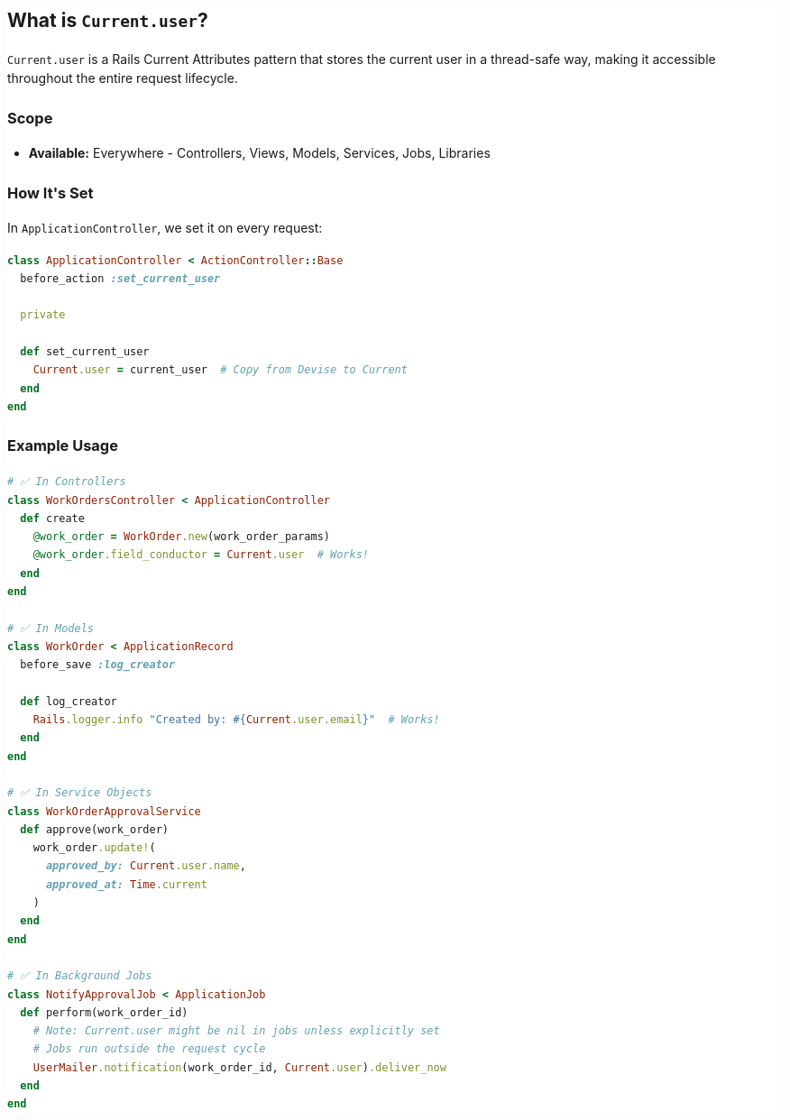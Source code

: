## What is `Current.user`?

`Current.user` is a Rails Current Attributes pattern that stores the current user in a thread-safe way, making it accessible throughout the entire request lifecycle.

### Scope

- **Available:** Everywhere - Controllers, Views, Models, Services, Jobs, Libraries

### How It's Set

In `ApplicationController`, we set it on every request:

```ruby
class ApplicationController < ActionController::Base
  before_action :set_current_user

  private

  def set_current_user
    Current.user = current_user  # Copy from Devise to Current
  end
end
```

### Example Usage

```ruby
# ✅ In Controllers
class WorkOrdersController < ApplicationController
  def create
    @work_order = WorkOrder.new(work_order_params)
    @work_order.field_conductor = Current.user  # Works!
  end
end

# ✅ In Models
class WorkOrder < ApplicationRecord
  before_save :log_creator

  def log_creator
    Rails.logger.info "Created by: #{Current.user.email}"  # Works!
  end
end

# ✅ In Service Objects
class WorkOrderApprovalService
  def approve(work_order)
    work_order.update!(
      approved_by: Current.user.name,
      approved_at: Time.current
    )
  end
end

# ✅ In Background Jobs
class NotifyApprovalJob < ApplicationJob
  def perform(work_order_id)
    # Note: Current.user might be nil in jobs unless explicitly set
    # Jobs run outside the request cycle
    UserMailer.notification(work_order_id, Current.user).deliver_now
  end
end
```
